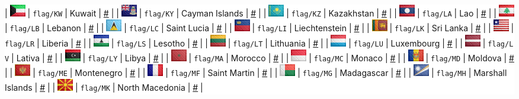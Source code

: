 | ![flag/KW](images/flag/KW.png) | <a name="b_flag/KW"></a>`flag/KW` | Kuwait | [#](#b_flag/KW) |
| ![flag/KY](images/flag/KY.png) | <a name="b_flag/KY"></a>`flag/KY` | Cayman Islands | [#](#b_flag/KY) |
| ![flag/KZ](images/flag/KZ.png) | <a name="b_flag/KZ"></a>`flag/KZ` | Kazakhstan | [#](#b_flag/KZ) |
| ![flag/LA](images/flag/LA.png) | <a name="b_flag/LA"></a>`flag/LA` | Lao | [#](#b_flag/LA) |
| ![flag/LB](images/flag/LB.png) | <a name="b_flag/LB"></a>`flag/LB` | Lebanon | [#](#b_flag/LB) |
| ![flag/LC](images/flag/LC.png) | <a name="b_flag/LC"></a>`flag/LC` | Saint Lucia | [#](#b_flag/LC) |
| ![flag/LI](images/flag/LI.png) | <a name="b_flag/LI"></a>`flag/LI` | Liechtenstein | [#](#b_flag/LI) |
| ![flag/LK](images/flag/LK.png) | <a name="b_flag/LK"></a>`flag/LK` | Sri Lanka | [#](#b_flag/LK) |
| ![flag/LR](images/flag/LR.png) | <a name="b_flag/LR"></a>`flag/LR` | Liberia | [#](#b_flag/LR) |
| ![flag/LS](images/flag/LS.png) | <a name="b_flag/LS"></a>`flag/LS` | Lesotho | [#](#b_flag/LS) |
| ![flag/LT](images/flag/LT.png) | <a name="b_flag/LT"></a>`flag/LT` | Lithuania | [#](#b_flag/LT) |
| ![flag/LU](images/flag/LU.png) | <a name="b_flag/LU"></a>`flag/LU` | Luxembourg | [#](#b_flag/LU) |
| ![flag/LV](images/flag/LV.png) | <a name="b_flag/LV"></a>`flag/LV` | Lativa | [#](#b_flag/LV) |
| ![flag/LY](images/flag/LY.png) | <a name="b_flag/LY"></a>`flag/LY` | Libya | [#](#b_flag/LY) |
| ![flag/MA](images/flag/MA.png) | <a name="b_flag/MA"></a>`flag/MA` | Morocco | [#](#b_flag/MA) |
| ![flag/MC](images/flag/MC.png) | <a name="b_flag/MC"></a>`flag/MC` | Monaco | [#](#b_flag/MC) |
| ![flag/MD](images/flag/MD.png) | <a name="b_flag/MD"></a>`flag/MD` | Moldova | [#](#b_flag/MD) |
| ![flag/ME](images/flag/ME.png) | <a name="b_flag/ME"></a>`flag/ME` | Montenegro | [#](#b_flag/ME) |
| ![flag/MF](images/flag/MF.png) | <a name="b_flag/MF"></a>`flag/MF` | Saint Martin | [#](#b_flag/MF) |
| ![flag/MG](images/flag/MG.png) | <a name="b_flag/MG"></a>`flag/MG` | Madagascar | [#](#b_flag/MG) |
| ![flag/MH](images/flag/MH.png) | <a name="b_flag/MH"></a>`flag/MH` | Marshall Islands | [#](#b_flag/MH) |
| ![flag/MK](images/flag/MK.png) | <a name="b_flag/MK"></a>`flag/MK` | North Macedonia | [#](#b_flag/MK) |